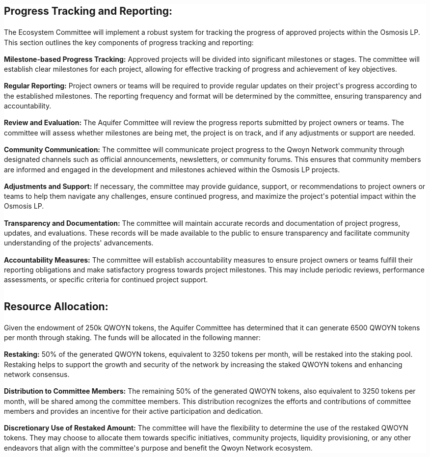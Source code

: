 ## Progress Tracking and Reporting:

The Ecosystem Committee will implement a robust system for tracking the progress of approved projects within the Osmosis LP. This section outlines the key components of progress tracking and reporting:

**Milestone-based Progress Tracking:** Approved projects will be divided into significant milestones or stages. The committee will establish clear milestones for each project, allowing for effective tracking of progress and achievement of key objectives.

**Regular Reporting:** Project owners or teams will be required to provide regular updates on their project's progress according to the established milestones. The reporting frequency and format will be determined by the committee, ensuring transparency and accountability.

**Review and Evaluation:** The Aquifer Committee will review the progress reports submitted by project owners or teams. The committee will assess whether milestones are being met, the project is on track, and if any adjustments or support are needed.

**Community Communication:** The committee will communicate project progress to the Qwoyn Network community through designated channels such as official announcements, newsletters, or community forums. This ensures that community members are informed and engaged in the development and milestones achieved within the Osmosis LP projects.

**Adjustments and Support:** If necessary, the committee may provide guidance, support, or recommendations to project owners or teams to help them navigate any challenges, ensure continued progress, and maximize the project's potential impact within the Osmosis LP.

**Transparency and Documentation:** The committee will maintain accurate records and documentation of project progress, updates, and evaluations. These records will be made available to the public to ensure transparency and facilitate community understanding of the projects' advancements.

**Accountability Measures:** The committee will establish accountability measures to ensure project owners or teams fulfill their reporting obligations and make satisfactory progress towards project milestones. This may include periodic reviews, performance assessments, or specific criteria for continued project support.

## Resource Allocation:

Given the endowment of 250k QWOYN tokens, the Aquifer Committee has determined that it can generate 6500 QWOYN tokens per month through staking. The funds will be allocated in the following manner:

**Restaking:** 50% of the generated QWOYN tokens, equivalent to 3250 tokens per month, will be restaked into the staking pool. Restaking helps to support the growth and security of the network by increasing the staked QWOYN tokens and enhancing network consensus.

**Distribution to Committee Members:** The remaining 50% of the generated QWOYN tokens, also equivalent to 3250 tokens per month, will be shared among the committee members. This distribution recognizes the efforts and contributions of committee members and provides an incentive for their active participation and dedication.

**Discretionary Use of Restaked Amount:** The committee will have the flexibility to determine the use of the restaked QWOYN tokens. They may choose to allocate them towards specific initiatives, community projects, liquidity provisioning, or any other endeavors that align with the committee's purpose and benefit the Qwoyn Network ecosystem.
